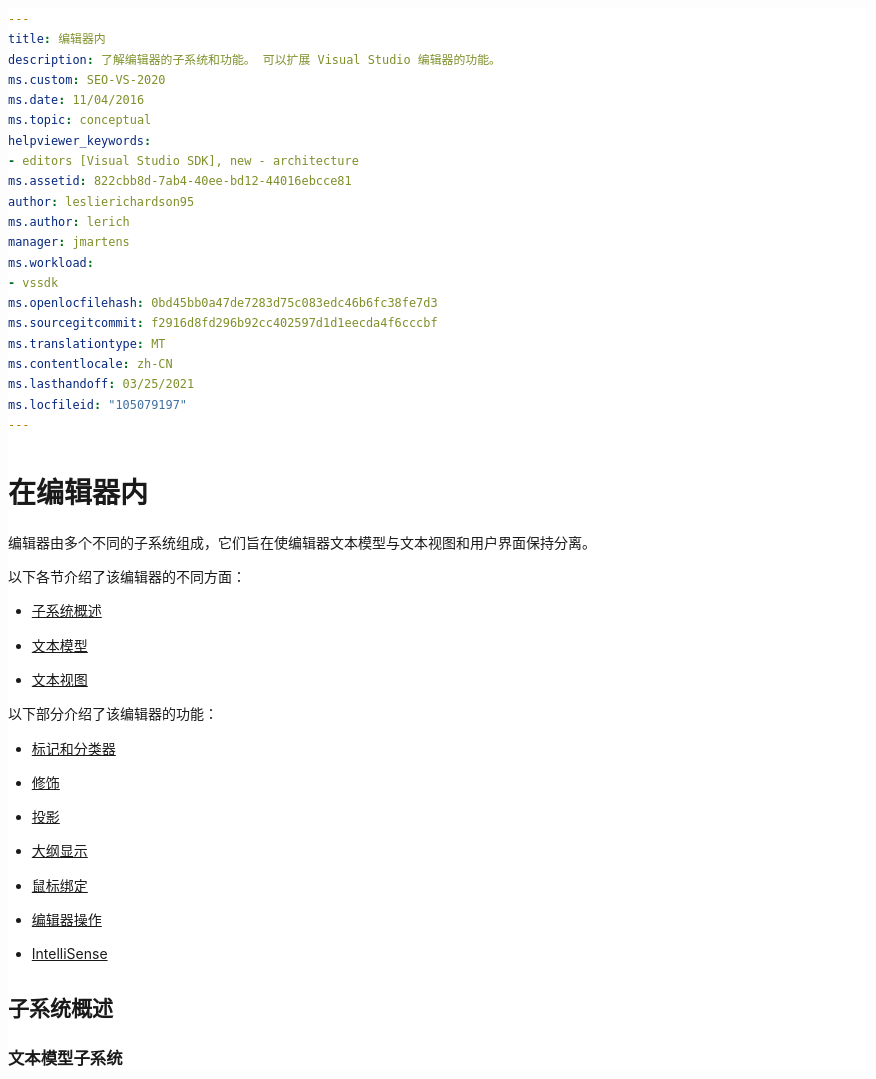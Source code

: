 ```yaml
---
title: 编辑器内
description: 了解编辑器的子系统和功能。 可以扩展 Visual Studio 编辑器的功能。
ms.custom: SEO-VS-2020
ms.date: 11/04/2016
ms.topic: conceptual
helpviewer_keywords:
- editors [Visual Studio SDK], new - architecture
ms.assetid: 822cbb8d-7ab4-40ee-bd12-44016ebcce81
author: leslierichardson95
ms.author: lerich
manager: jmartens
ms.workload:
- vssdk
ms.openlocfilehash: 0bd45bb0a47de7283d75c083edc46b6fc38fe7d3
ms.sourcegitcommit: f2916d8fd296b92cc402597d1d1eecda4f6cccbf
ms.translationtype: MT
ms.contentlocale: zh-CN
ms.lasthandoff: 03/25/2021
ms.locfileid: "105079197"
---
```

# <a name="inside-the-editor"></a>在编辑器内

编辑器由多个不同的子系统组成，它们旨在使编辑器文本模型与文本视图和用户界面保持分离。

以下各节介绍了该编辑器的不同方面：

- [子系统概述](../extensibility/inside-the-editor.md#overview-of-the-subsystems)

- [文本模型](../extensibility/inside-the-editor.md#the-text-model)

- [文本视图](../extensibility/inside-the-editor.md#the-text-view)

以下部分介绍了该编辑器的功能：

- [标记和分类器](../extensibility/inside-the-editor.md#tags-and-classifiers)

- [修饰](../extensibility/inside-the-editor.md#adornments)

- [投影](../extensibility/inside-the-editor.md#projection)

- [大纲显示](../extensibility/inside-the-editor.md#outlining)

- [鼠标绑定](../extensibility/inside-the-editor.md#mouse-bindings)

- [编辑器操作](../extensibility/inside-the-editor.md#editor-operations)

- [IntelliSense](../extensibility/inside-the-editor.md#intellisense)

## <a name="overview-of-the-subsystems"></a>子系统概述

### <a name="text-model-subsystem"></a>文本模型子系统
